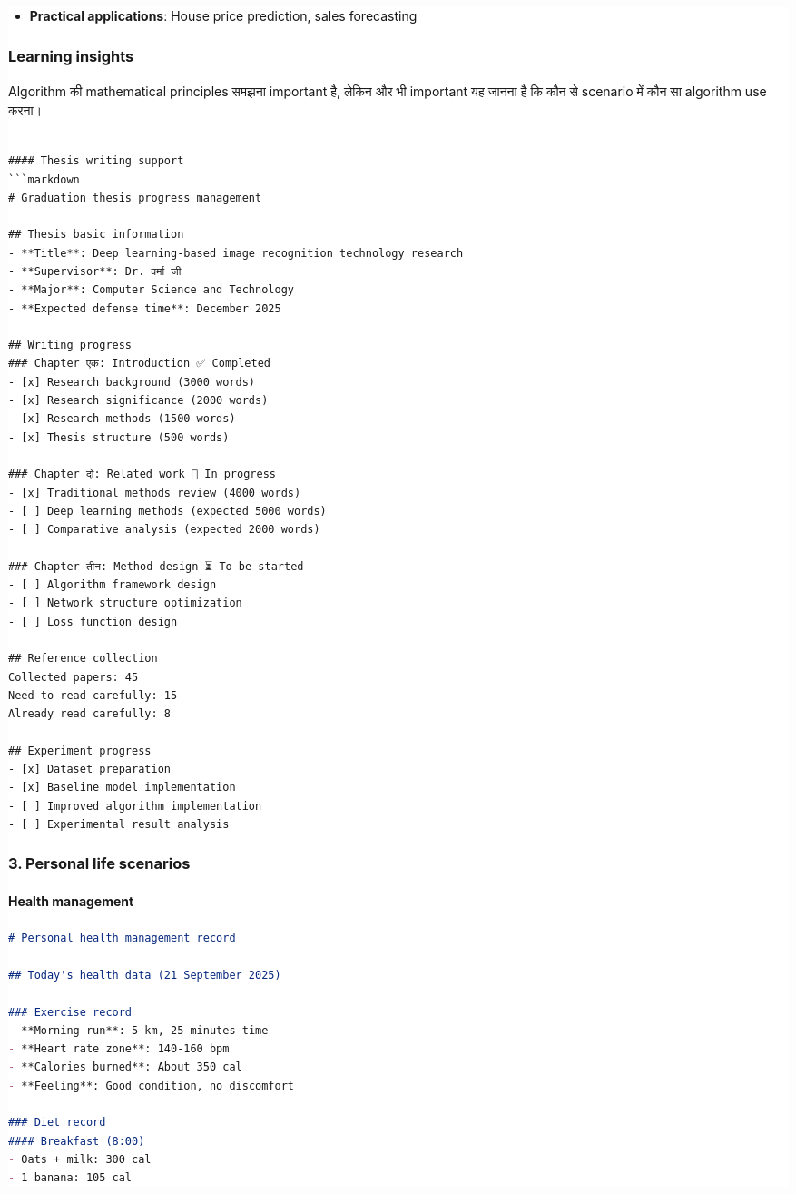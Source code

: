 - **Practical applications**: House price prediction, sales forecasting

### Learning insights
Algorithm की mathematical principles समझना important है, लेकिन और भी important यह जानना है कि कौन से scenario में कौन सा algorithm use करना।
```

#### Thesis writing support
```markdown
# Graduation thesis progress management

## Thesis basic information
- **Title**: Deep learning-based image recognition technology research
- **Supervisor**: Dr. वर्मा जी
- **Major**: Computer Science and Technology
- **Expected defense time**: December 2025

## Writing progress
### Chapter एक: Introduction ✅ Completed
- [x] Research background (3000 words)
- [x] Research significance (2000 words)
- [x] Research methods (1500 words)
- [x] Thesis structure (500 words)

### Chapter दो: Related work 🚀 In progress
- [x] Traditional methods review (4000 words)
- [ ] Deep learning methods (expected 5000 words)
- [ ] Comparative analysis (expected 2000 words)

### Chapter तीन: Method design ⏳ To be started
- [ ] Algorithm framework design
- [ ] Network structure optimization
- [ ] Loss function design

## Reference collection
Collected papers: 45
Need to read carefully: 15
Already read carefully: 8

## Experiment progress
- [x] Dataset preparation
- [x] Baseline model implementation
- [ ] Improved algorithm implementation
- [ ] Experimental result analysis
```

### 3. Personal life scenarios

#### Health management
```markdown
# Personal health management record

## Today's health data (21 September 2025)

### Exercise record
- **Morning run**: 5 km, 25 minutes time
- **Heart rate zone**: 140-160 bpm
- **Calories burned**: About 350 cal
- **Feeling**: Good condition, no discomfort

### Diet record
#### Breakfast (8:00)
- Oats + milk: 300 cal
- 1 banana: 105 cal
```